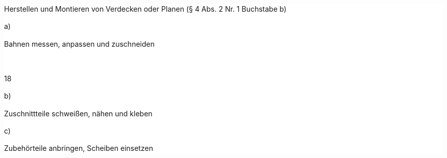 <td style="border-bottom: 0.5pt solid ; " rowspan="4" align="left" valign="top" charoff="50">

Herstellen und Montieren von Verdecken oder Planen (§ 4 Abs. 2 Nr. 1
Buchstabe b)

</td>

<td style align="left" valign="top" charoff="50">

a)

</td>

<td style align="left" valign="top" charoff="50">

Bahnen messen, anpassen und zuschneiden

</td>

<td style="border-bottom: 0.5pt solid ; " rowspan="4" align="left" valign="top" charoff="50">

 

</td>

<td style="border-bottom: 0.5pt solid ; " rowspan="4" align="center" valign="middle" charoff="50">

18

</td>

</tr>

<tr>

<td style align="left" valign="top" charoff="50">

b)

</td>

<td style align="left" valign="top" charoff="50">

Zuschnittteile schweißen, nähen und kleben

</td>

</tr>

<tr>

<td style align="left" valign="top" charoff="50">

c)

</td>

<td style align="left" valign="top" charoff="50">

Zubehörteile anbringen, Scheiben einsetzen

</td>

</tr>

<tr style="border-bottom: 0.5pt solid ; ">
